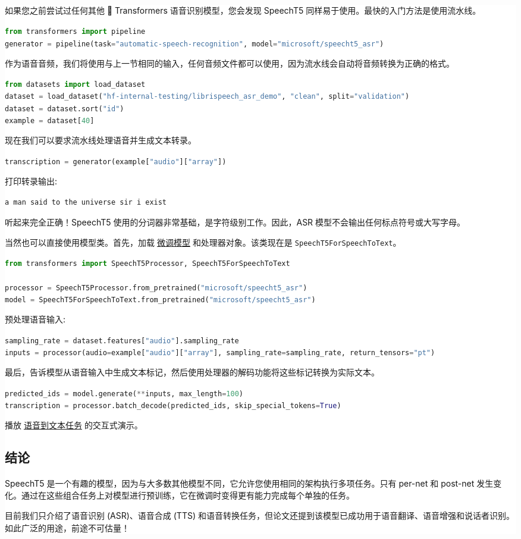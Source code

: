 如果您之前尝试过任何其他 🤗 Transformers 语音识别模型，您会发现 SpeechT5 同样易于使用。最快的入门方法是使用流水线。

```python
from transformers import pipeline
generator = pipeline(task="automatic-speech-recognition", model="microsoft/speecht5_asr")
```



作为语音音频，我们将使用与上一节相同的输入，任何音频文件都可以使用，因为流水线会自动将音频转换为正确的格式。

```python
from datasets import load_dataset
dataset = load_dataset("hf-internal-testing/librispeech_asr_demo", "clean", split="validation")
dataset = dataset.sort("id")
example = dataset[40]
```



现在我们可以要求流水线处理语音并生成文本转录。

```python
transcription = generator(example["audio"]["array"])
```



打印转录输出:

```text
a man said to the universe sir i exist
```



听起来完全正确！SpeechT5 使用的分词器非常基础，是字符级别工作。因此，ASR 模型不会输出任何标点符号或大写字母。

当然也可以直接使用模型类。首先，加载 [微调模型](https://huggingface.co/microsoft/speecht5_asr) 和处理器对象。该类现在是 `SpeechT5ForSpeechToText`。

```python
from transformers import SpeechT5Processor, SpeechT5ForSpeechToText

processor = SpeechT5Processor.from_pretrained("microsoft/speecht5_asr")
model = SpeechT5ForSpeechToText.from_pretrained("microsoft/speecht5_asr")
```



预处理语音输入:

```python
sampling_rate = dataset.features["audio"].sampling_rate
inputs = processor(audio=example["audio"]["array"], sampling_rate=sampling_rate, return_tensors="pt")
```



最后，告诉模型从语音输入中生成文本标记，然后使用处理器的解码功能将这些标记转换为实际文本。

```python
predicted_ids = model.generate(**inputs, max_length=100)
transcription = processor.batch_decode(predicted_ids, skip_special_tokens=True)
```



播放 [语音到文本任务](https://huggingface.co/spaces/Matthijs/speecht5-asr-demo) 的交互式演示。

## 结论

SpeechT5 是一个有趣的模型，因为与大多数其他模型不同，它允许您使用相同的架构执行多项任务。只有 per-net 和 post-net 发生变化。通过在这些组合任务上对模型进行预训练，它在微调时变得更有能力完成每个单独的任务。

目前我们只介绍了语音识别 (ASR)、语音合成 (TTS) 和语音转换任务，但论文还提到该模型已成功用于语音翻译、语音增强和说话者识别。如此广泛的用途，前途不可估量！